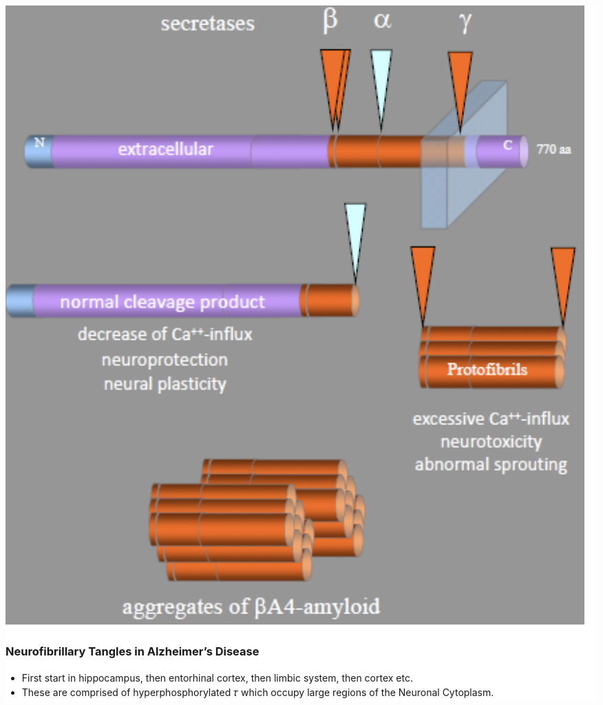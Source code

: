 ![Screenshot 2022-01-11 at 19.44.16.png](%5B069%5D%20Neuropathology%207f62487d3a9d49d9b8f4f4d96c877336/Screenshot_2022-01-11_at_19.44.16.png)

### Neurofibrillary Tangles in Alzheimer’s Disease

- First start in hippocampus, then entorhinal cortex, then limbic system, then cortex etc.
- These are comprised of hyperphosphorylated 𝜏 which occupy large regions of the Neuronal Cytoplasm.
